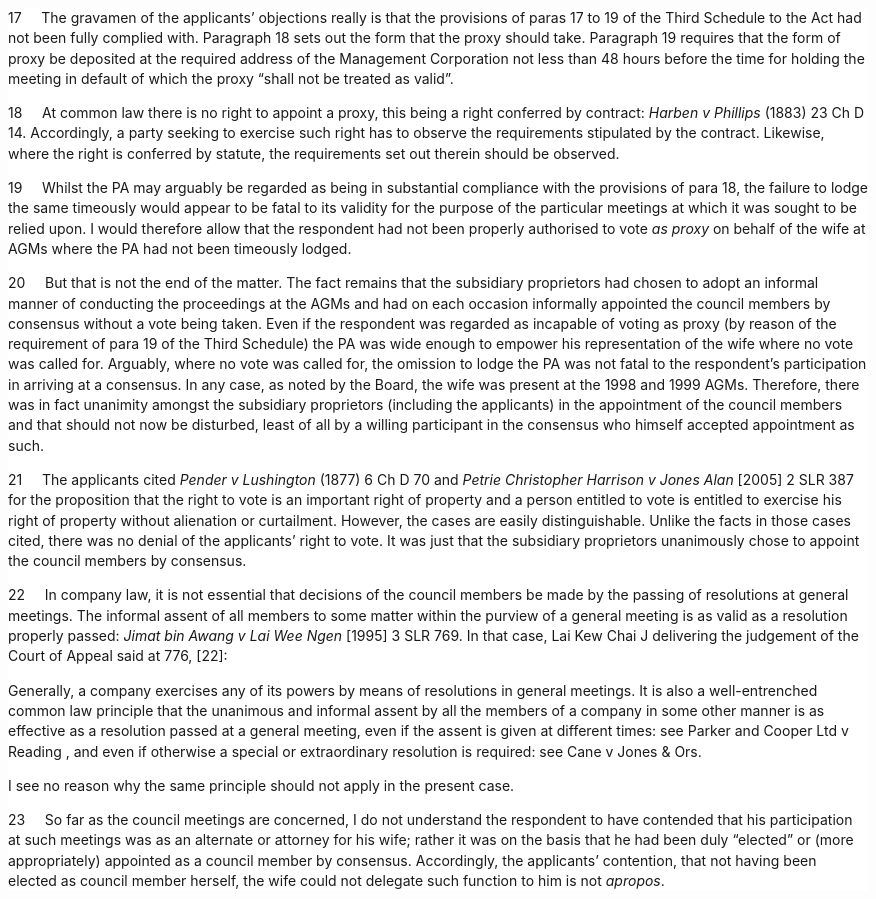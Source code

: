 17     The gravamen of the applicants’ objections really is that the provisions of paras 17 to 19 of the Third Schedule to the Act had not been fully complied with. Paragraph 18 sets out the form that the proxy should take. Paragraph 19 requires that the form of proxy be deposited at the required address of the Management Corporation not less than 48 hours before the time for holding the meeting in default of which the proxy “shall not be treated as valid”. 

18     At common law there is no right to appoint a proxy, this being a right conferred by contract: _Harben v Phillips_ (1883) 23 Ch D 14. Accordingly, a party seeking to exercise such right has to observe the requirements stipulated by the contract. Likewise, where the right is conferred by statute, the requirements set out therein should be observed. 

19     Whilst the PA may arguably be regarded as being in substantial compliance with the provisions of para 18, the failure to lodge the same timeously would appear to be fatal to its validity for the purpose of the particular meetings at which it was sought to be relied upon. I would therefore allow that the respondent had not been properly authorised to vote _as proxy_ on behalf of the wife at AGMs where the PA had not been timeously lodged. 

20     But that is not the end of the matter. The fact remains that the subsidiary proprietors had chosen to adopt an informal manner of conducting the proceedings at the AGMs and had on each occasion informally appointed the council members by consensus without a vote being taken. Even if the respondent was regarded as incapable of voting as proxy (by reason of the requirement of para 19 of the Third Schedule) the PA was wide enough to empower his representation of the wife where no vote was called for. Arguably, where no vote was called for, the omission to lodge the PA was not fatal to the respondent’s participation in arriving at a consensus. In any case, as noted by the Board, the wife was present at the 1998 and 1999 AGMs. Therefore, there was in fact unanimity amongst the subsidiary proprietors (including the applicants) in the appointment of the council members and that should not now be disturbed, least of all by a willing participant in the consensus who himself accepted appointment as such. 

21     The applicants cited _Pender v Lushington_ (1877) 6 Ch D 70 and _Petrie Christopher Harrison v Jones Alan_ <span class="citation">[2005] 2 SLR 387</span> for the proposition that the right to vote is an important right of property and a person entitled to vote is entitled to exercise his right of property without alienation or curtailment. However, the cases are easily distinguishable. Unlike the facts in those cases cited, there was no denial of the applicants’ right to vote. It was just that the subsidiary proprietors unanimously chose to appoint the council members by consensus. 


22     In company law, it is not essential that decisions of the council members be made by the passing of resolutions at general meetings. The informal assent of all members to some matter within the purview of a general meeting is as valid as a resolution properly passed: _Jimat bin Awang v Lai Wee Ngen_ <span class="citation">[1995] 3 SLR 769</span>. In that case, Lai Kew Chai J delivering the judgement of the Court of Appeal said at 776, [22]: 

 Generally, a company exercises any of its powers by means of resolutions in general meetings. It is also a well-entrenched common law principle that the unanimous and informal assent by all the members of a company in some other manner is as effective as a resolution passed at a general meeting, even if the assent is given at different times: see Parker and Cooper Ltd v Reading , and even if otherwise a special or extraordinary resolution is required: see Cane v Jones & Ors. 

I see no reason why the same principle should not apply in the present case. 

23     So far as the council meetings are concerned, I do not understand the respondent to have contended that his participation at such meetings was as an alternate or attorney for his wife; rather it was on the basis that he had been duly “elected” or (more appropriately) appointed as a council member by consensus. Accordingly, the applicants’ contention, that not having been elected as council member herself, the wife could not delegate such function to him is not _apropos_. 
